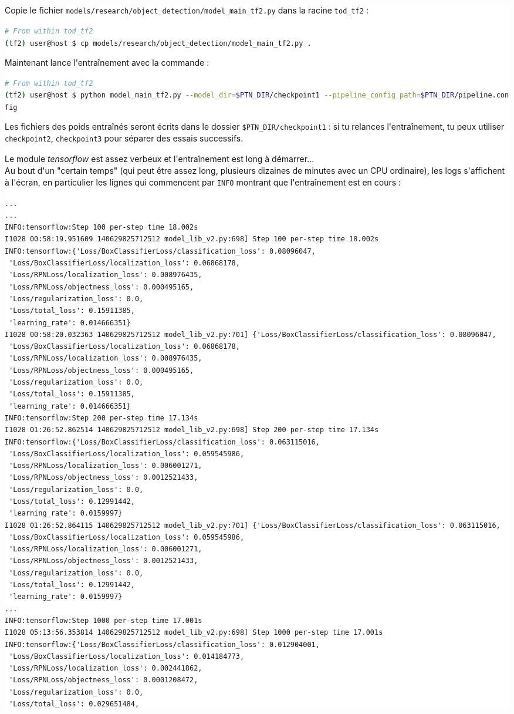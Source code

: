 Copie le fichier `models/research/object_detection/model_main_tf2.py` dans la racine `tod_tf2` :
```bash
# From within tod_tf2
(tf2) user@host $ cp models/research/object_detection/model_main_tf2.py .
```
Maintenant lance l'entraînement avec la commande :
```bash
# From within tod_tf2
(tf2) user@host $ python model_main_tf2.py --model_dir=$PTN_DIR/checkpoint1 --pipeline_config_path=$PTN_DIR/pipeline.config
```
Les fichiers des poids entraînés seront écrits dans le dossier `$PTN_DIR/checkpoint1` : si tu relances l'entraînement, tu peux utiliser `checkpoint2`, `checkpoint3` pour séparer des essais successifs.

Le module _tensorflow_ est assez verbeux et l'entraînement est long à démarrer...<br>
Au bout d'un "certain temps" (qui peut être assez long, plusieurs dizaines de minutes avec un CPU ordinaire), les logs s'affichent à l'écran, en  particulier les lignes qui commencent par `INFO` montrant que l'entraînement est en cours :

	...
	...
    INFO:tensorflow:Step 100 per-step time 18.002s
    I1028 00:58:19.951609 140629825712512 model_lib_v2.py:698] Step 100 per-step time 18.002s
    INFO:tensorflow:{'Loss/BoxClassifierLoss/classification_loss': 0.08096047,
     'Loss/BoxClassifierLoss/localization_loss': 0.06868178,
     'Loss/RPNLoss/localization_loss': 0.008976435,
     'Loss/RPNLoss/objectness_loss': 0.000495165,
     'Loss/regularization_loss': 0.0,
     'Loss/total_loss': 0.15911385,
     'learning_rate': 0.014666351}
    I1028 00:58:20.032363 140629825712512 model_lib_v2.py:701] {'Loss/BoxClassifierLoss/classification_loss': 0.08096047,
     'Loss/BoxClassifierLoss/localization_loss': 0.06868178,
     'Loss/RPNLoss/localization_loss': 0.008976435,
     'Loss/RPNLoss/objectness_loss': 0.000495165,
     'Loss/regularization_loss': 0.0,
     'Loss/total_loss': 0.15911385,
     'learning_rate': 0.014666351}
    INFO:tensorflow:Step 200 per-step time 17.134s
    I1028 01:26:52.862514 140629825712512 model_lib_v2.py:698] Step 200 per-step time 17.134s
    INFO:tensorflow:{'Loss/BoxClassifierLoss/classification_loss': 0.063115016,
     'Loss/BoxClassifierLoss/localization_loss': 0.059545986,
     'Loss/RPNLoss/localization_loss': 0.006001271,
     'Loss/RPNLoss/objectness_loss': 0.0012521433,
     'Loss/regularization_loss': 0.0,
     'Loss/total_loss': 0.12991442,
     'learning_rate': 0.0159997}
    I1028 01:26:52.864115 140629825712512 model_lib_v2.py:701] {'Loss/BoxClassifierLoss/classification_loss': 0.063115016,
     'Loss/BoxClassifierLoss/localization_loss': 0.059545986,
     'Loss/RPNLoss/localization_loss': 0.006001271,
     'Loss/RPNLoss/objectness_loss': 0.0012521433,
     'Loss/regularization_loss': 0.0,
     'Loss/total_loss': 0.12991442,
     'learning_rate': 0.0159997}
    ...
    INFO:tensorflow:Step 1000 per-step time 17.001s
    I1028 05:13:56.353814 140629825712512 model_lib_v2.py:698] Step 1000 per-step time 17.001s
    INFO:tensorflow:{'Loss/BoxClassifierLoss/classification_loss': 0.012904001,
     'Loss/BoxClassifierLoss/localization_loss': 0.014184773,
     'Loss/RPNLoss/localization_loss': 0.002441862,
     'Loss/RPNLoss/objectness_loss': 0.0001208472,
     'Loss/regularization_loss': 0.0,
     'Loss/total_loss': 0.029651484,